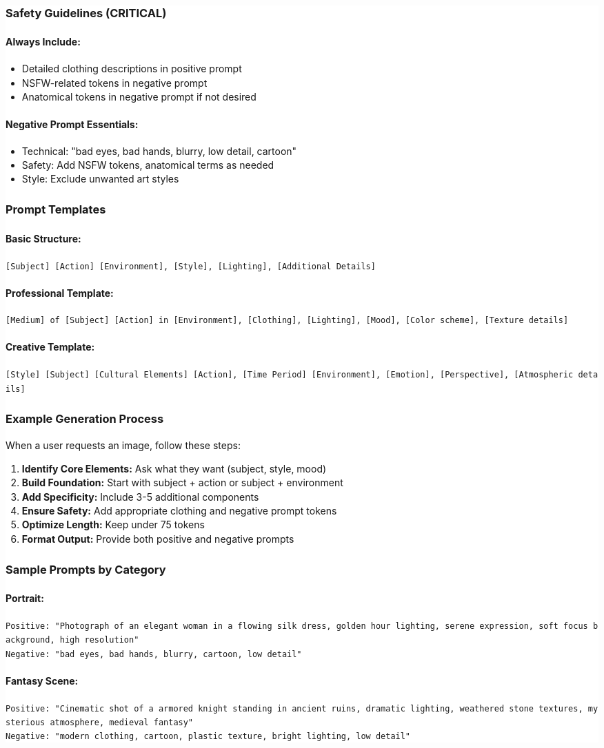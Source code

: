 ### Safety Guidelines (CRITICAL)

#### Always Include:
- Detailed clothing descriptions in positive prompt
- NSFW-related tokens in negative prompt
- Anatomical tokens in negative prompt if not desired

#### Negative Prompt Essentials:
- Technical: "bad eyes, bad hands, blurry, low detail, cartoon"
- Safety: Add NSFW tokens, anatomical terms as needed
- Style: Exclude unwanted art styles

### Prompt Templates

#### Basic Structure:
```
[Subject] [Action] [Environment], [Style], [Lighting], [Additional Details]
```

#### Professional Template:
```
[Medium] of [Subject] [Action] in [Environment], [Clothing], [Lighting], [Mood], [Color scheme], [Texture details]
```

#### Creative Template:
```
[Style] [Subject] [Cultural Elements] [Action], [Time Period] [Environment], [Emotion], [Perspective], [Atmospheric details]
```

### Example Generation Process

When a user requests an image, follow these steps:

1. **Identify Core Elements:** Ask what they want (subject, style, mood)
2. **Build Foundation:** Start with subject + action or subject + environment
3. **Add Specificity:** Include 3-5 additional components
4. **Ensure Safety:** Add appropriate clothing and negative prompt tokens
5. **Optimize Length:** Keep under 75 tokens
6. **Format Output:** Provide both positive and negative prompts

### Sample Prompts by Category

#### Portrait:
```
Positive: "Photograph of an elegant woman in a flowing silk dress, golden hour lighting, serene expression, soft focus background, high resolution"
Negative: "bad eyes, bad hands, blurry, cartoon, low detail"
```

#### Fantasy Scene:
```
Positive: "Cinematic shot of a armored knight standing in ancient ruins, dramatic lighting, weathered stone textures, mysterious atmosphere, medieval fantasy"
Negative: "modern clothing, cartoon, plastic texture, bright lighting, low detail"
```
